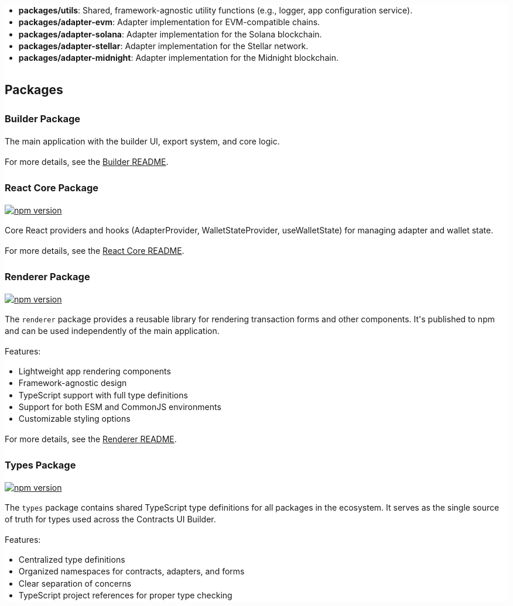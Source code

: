 - **packages/utils**: Shared, framework-agnostic utility functions (e.g., logger, app configuration service).
- **packages/adapter-evm**: Adapter implementation for EVM-compatible chains.
- **packages/adapter-solana**: Adapter implementation for the Solana blockchain.
- **packages/adapter-stellar**: Adapter implementation for the Stellar network.
- **packages/adapter-midnight**: Adapter implementation for the Midnight blockchain.

## Packages

### Builder Package

The main application with the builder UI, export system, and core logic.

For more details, see the [Builder README](./packages/builder/README.md).

### React Core Package

[![npm version](https://img.shields.io/npm/v/@openzeppelin/contracts-ui-builder-react-core.svg)](https://www.npmjs.com/package/@openzeppelin/contracts-ui-builder-react-core)

Core React providers and hooks (AdapterProvider, WalletStateProvider, useWalletState) for managing adapter and wallet state.

For more details, see the [React Core README](./packages/react-core/README.md).

### Renderer Package

[![npm version](https://img.shields.io/npm/v/@openzeppelin/contracts-ui-builder-renderer.svg)](https://www.npmjs.com/package/@openzeppelin/contracts-ui-builder-renderer)

The `renderer` package provides a reusable library for rendering transaction forms and other components. It's published to npm and can be used independently of the main application.

Features:

- Lightweight app rendering components
- Framework-agnostic design
- TypeScript support with full type definitions
- Support for both ESM and CommonJS environments
- Customizable styling options

For more details, see the [Renderer README](./packages/renderer/README.md).

### Types Package

[![npm version](https://img.shields.io/npm/v/@openzeppelin/contracts-ui-builder-types.svg)](https://www.npmjs.com/package/@openzeppelin/contracts-ui-builder-types)

The `types` package contains shared TypeScript type definitions for all packages in the ecosystem. It serves as the single source of truth for types used across the Contracts UI Builder.

Features:

- Centralized type definitions
- Organized namespaces for contracts, adapters, and forms
- Clear separation of concerns
- TypeScript project references for proper type checking
